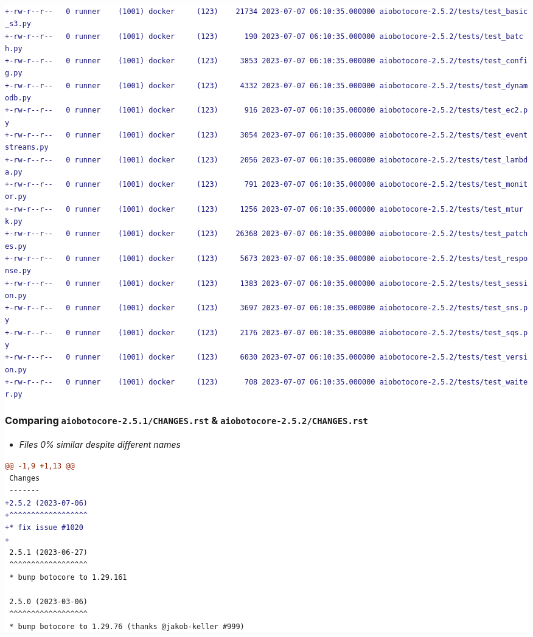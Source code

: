 ```diff
+-rw-r--r--   0 runner    (1001) docker     (123)    21734 2023-07-07 06:10:35.000000 aiobotocore-2.5.2/tests/test_basic_s3.py
+-rw-r--r--   0 runner    (1001) docker     (123)      190 2023-07-07 06:10:35.000000 aiobotocore-2.5.2/tests/test_batch.py
+-rw-r--r--   0 runner    (1001) docker     (123)     3853 2023-07-07 06:10:35.000000 aiobotocore-2.5.2/tests/test_config.py
+-rw-r--r--   0 runner    (1001) docker     (123)     4332 2023-07-07 06:10:35.000000 aiobotocore-2.5.2/tests/test_dynamodb.py
+-rw-r--r--   0 runner    (1001) docker     (123)      916 2023-07-07 06:10:35.000000 aiobotocore-2.5.2/tests/test_ec2.py
+-rw-r--r--   0 runner    (1001) docker     (123)     3054 2023-07-07 06:10:35.000000 aiobotocore-2.5.2/tests/test_eventstreams.py
+-rw-r--r--   0 runner    (1001) docker     (123)     2056 2023-07-07 06:10:35.000000 aiobotocore-2.5.2/tests/test_lambda.py
+-rw-r--r--   0 runner    (1001) docker     (123)      791 2023-07-07 06:10:35.000000 aiobotocore-2.5.2/tests/test_monitor.py
+-rw-r--r--   0 runner    (1001) docker     (123)     1256 2023-07-07 06:10:35.000000 aiobotocore-2.5.2/tests/test_mturk.py
+-rw-r--r--   0 runner    (1001) docker     (123)    26368 2023-07-07 06:10:35.000000 aiobotocore-2.5.2/tests/test_patches.py
+-rw-r--r--   0 runner    (1001) docker     (123)     5673 2023-07-07 06:10:35.000000 aiobotocore-2.5.2/tests/test_response.py
+-rw-r--r--   0 runner    (1001) docker     (123)     1383 2023-07-07 06:10:35.000000 aiobotocore-2.5.2/tests/test_session.py
+-rw-r--r--   0 runner    (1001) docker     (123)     3697 2023-07-07 06:10:35.000000 aiobotocore-2.5.2/tests/test_sns.py
+-rw-r--r--   0 runner    (1001) docker     (123)     2176 2023-07-07 06:10:35.000000 aiobotocore-2.5.2/tests/test_sqs.py
+-rw-r--r--   0 runner    (1001) docker     (123)     6030 2023-07-07 06:10:35.000000 aiobotocore-2.5.2/tests/test_version.py
+-rw-r--r--   0 runner    (1001) docker     (123)      708 2023-07-07 06:10:35.000000 aiobotocore-2.5.2/tests/test_waiter.py
```

### Comparing `aiobotocore-2.5.1/CHANGES.rst` & `aiobotocore-2.5.2/CHANGES.rst`

 * *Files 0% similar despite different names*

```diff
@@ -1,9 +1,13 @@
 Changes
 -------
+2.5.2 (2023-07-06)
+^^^^^^^^^^^^^^^^^^
+* fix issue #1020
+
 2.5.1 (2023-06-27)
 ^^^^^^^^^^^^^^^^^^
 * bump botocore to 1.29.161
 
 2.5.0 (2023-03-06)
 ^^^^^^^^^^^^^^^^^^
 * bump botocore to 1.29.76 (thanks @jakob-keller #999)
```
